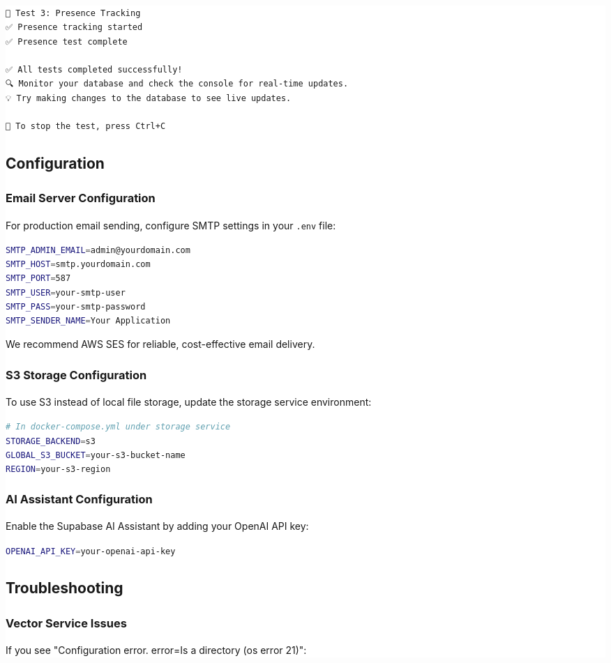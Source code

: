 ```
👥 Test 3: Presence Tracking
✅ Presence tracking started
✅ Presence test complete

✅ All tests completed successfully!
🔍 Monitor your database and check the console for real-time updates.
💡 Try making changes to the database to see live updates.

📝 To stop the test, press Ctrl+C
```

## Configuration

### Email Server Configuration

For production email sending, configure SMTP settings in your `.env` file:

```bash
SMTP_ADMIN_EMAIL=admin@yourdomain.com
SMTP_HOST=smtp.yourdomain.com
SMTP_PORT=587
SMTP_USER=your-smtp-user
SMTP_PASS=your-smtp-password
SMTP_SENDER_NAME=Your Application
```

We recommend AWS SES for reliable, cost-effective email delivery.

### S3 Storage Configuration

To use S3 instead of local file storage, update the storage service environment:

```bash
# In docker-compose.yml under storage service
STORAGE_BACKEND=s3
GLOBAL_S3_BUCKET=your-s3-bucket-name
REGION=your-s3-region
```

### AI Assistant Configuration

Enable the Supabase AI Assistant by adding your OpenAI API key:

```bash
OPENAI_API_KEY=your-openai-api-key
```

## Troubleshooting

### Vector Service Issues

If you see "Configuration error. error=Is a directory (os error 21)":
